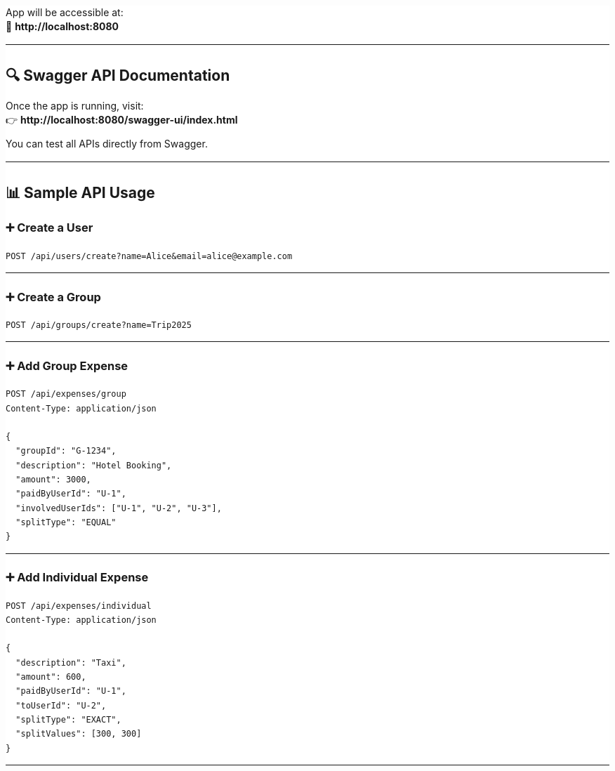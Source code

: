 App will be accessible at:  
🔗 **http://localhost:8080**

---

## 🔍 Swagger API Documentation

Once the app is running, visit:  
👉 **http://localhost:8080/swagger-ui/index.html**

You can test all APIs directly from Swagger.

---

## 📊 Sample API Usage

### ➕ Create a User

```http
POST /api/users/create?name=Alice&email=alice@example.com
```

---

### ➕ Create a Group

```http
POST /api/groups/create?name=Trip2025
```

---

### ➕ Add Group Expense

```http
POST /api/expenses/group
Content-Type: application/json

{
  "groupId": "G-1234",
  "description": "Hotel Booking",
  "amount": 3000,
  "paidByUserId": "U-1",
  "involvedUserIds": ["U-1", "U-2", "U-3"],
  "splitType": "EQUAL"
}
```

---

### ➕ Add Individual Expense

```http
POST /api/expenses/individual
Content-Type: application/json

{
  "description": "Taxi",
  "amount": 600,
  "paidByUserId": "U-1",
  "toUserId": "U-2",
  "splitType": "EXACT",
  "splitValues": [300, 300]
}
```

---